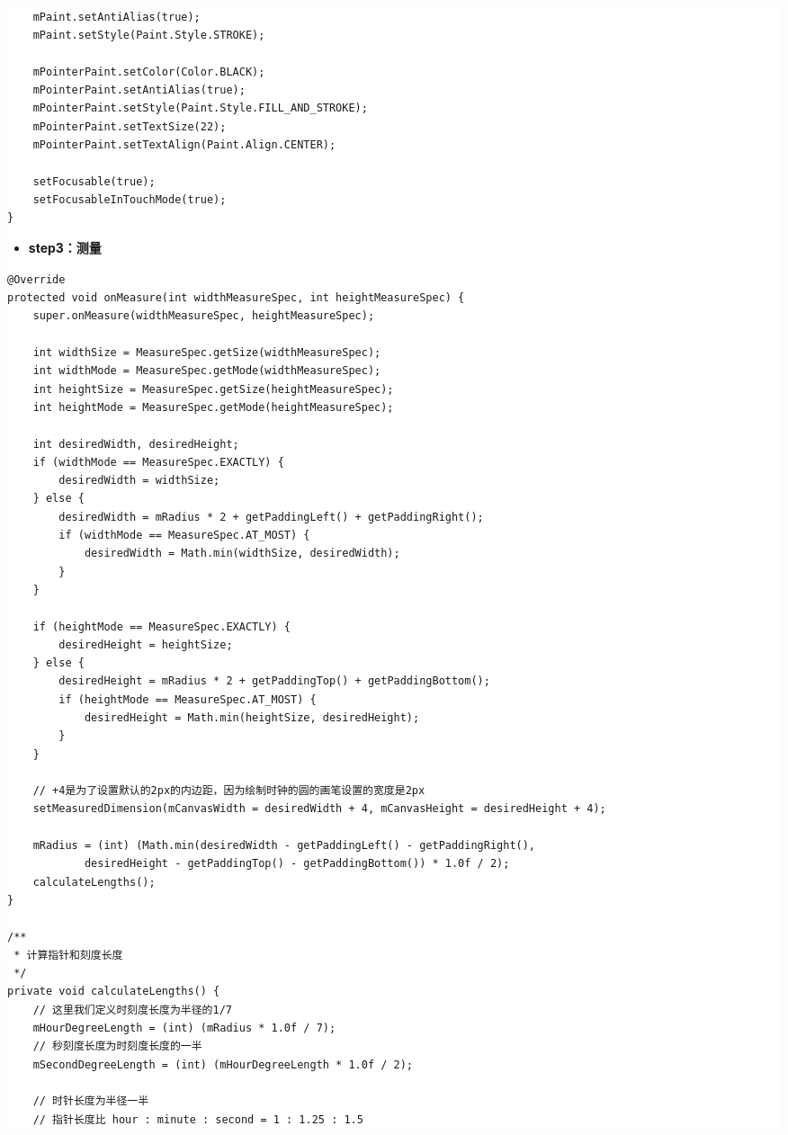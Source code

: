 ```
    mPaint.setAntiAlias(true);
    mPaint.setStyle(Paint.Style.STROKE);

    mPointerPaint.setColor(Color.BLACK);
    mPointerPaint.setAntiAlias(true);
    mPointerPaint.setStyle(Paint.Style.FILL_AND_STROKE);
    mPointerPaint.setTextSize(22);
    mPointerPaint.setTextAlign(Paint.Align.CENTER);

    setFocusable(true);
    setFocusableInTouchMode(true);
}
```

* **step3：测量**

```
@Override
protected void onMeasure(int widthMeasureSpec, int heightMeasureSpec) {
    super.onMeasure(widthMeasureSpec, heightMeasureSpec);

    int widthSize = MeasureSpec.getSize(widthMeasureSpec);
    int widthMode = MeasureSpec.getMode(widthMeasureSpec);
    int heightSize = MeasureSpec.getSize(heightMeasureSpec);
    int heightMode = MeasureSpec.getMode(heightMeasureSpec);

    int desiredWidth, desiredHeight;
    if (widthMode == MeasureSpec.EXACTLY) {
        desiredWidth = widthSize;
    } else {
        desiredWidth = mRadius * 2 + getPaddingLeft() + getPaddingRight();
        if (widthMode == MeasureSpec.AT_MOST) {
            desiredWidth = Math.min(widthSize, desiredWidth);
        }
    }

    if (heightMode == MeasureSpec.EXACTLY) {
        desiredHeight = heightSize;
    } else {
        desiredHeight = mRadius * 2 + getPaddingTop() + getPaddingBottom();
        if (heightMode == MeasureSpec.AT_MOST) {
            desiredHeight = Math.min(heightSize, desiredHeight);
        }
    }

    // +4是为了设置默认的2px的内边距，因为绘制时钟的圆的画笔设置的宽度是2px
    setMeasuredDimension(mCanvasWidth = desiredWidth + 4, mCanvasHeight = desiredHeight + 4);

    mRadius = (int) (Math.min(desiredWidth - getPaddingLeft() - getPaddingRight(),
            desiredHeight - getPaddingTop() - getPaddingBottom()) * 1.0f / 2);
    calculateLengths();
}

/**
 * 计算指针和刻度长度
 */
private void calculateLengths() {
	// 这里我们定义时刻度长度为半径的1/7
    mHourDegreeLength = (int) (mRadius * 1.0f / 7);
    // 秒刻度长度为时刻度长度的一半
    mSecondDegreeLength = (int) (mHourDegreeLength * 1.0f / 2);

	// 时针长度为半径一半
    // 指针长度比 hour : minute : second = 1 : 1.25 : 1.5
```
